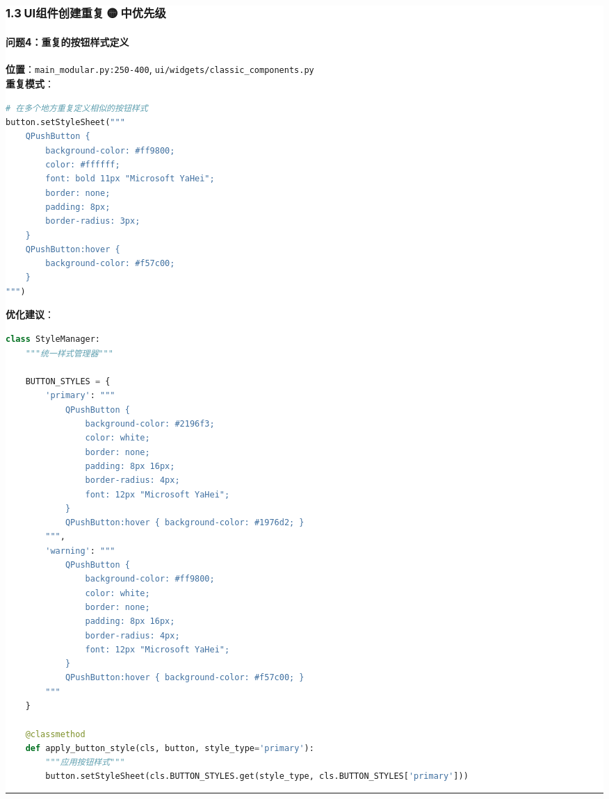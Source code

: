 ```python
```

### 1.3 UI组件创建重复 🟡 中优先级

#### 问题4：重复的按钮样式定义
**位置**：`main_modular.py:250-400`, `ui/widgets/classic_components.py`  
**重复模式**：
```python
# 在多个地方重复定义相似的按钮样式
button.setStyleSheet("""
    QPushButton {
        background-color: #ff9800;
        color: #ffffff;
        font: bold 11px "Microsoft YaHei";
        border: none;
        padding: 8px;
        border-radius: 3px;
    }
    QPushButton:hover {
        background-color: #f57c00;
    }
""")
```

**优化建议**：
```python
class StyleManager:
    """统一样式管理器"""
    
    BUTTON_STYLES = {
        'primary': """
            QPushButton {
                background-color: #2196f3;
                color: white;
                border: none;
                padding: 8px 16px;
                border-radius: 4px;
                font: 12px "Microsoft YaHei";
            }
            QPushButton:hover { background-color: #1976d2; }
        """,
        'warning': """
            QPushButton {
                background-color: #ff9800;
                color: white;
                border: none;
                padding: 8px 16px;
                border-radius: 4px;
                font: 12px "Microsoft YaHei";
            }
            QPushButton:hover { background-color: #f57c00; }
        """
    }
    
    @classmethod
    def apply_button_style(cls, button, style_type='primary'):
        """应用按钮样式"""
        button.setStyleSheet(cls.BUTTON_STYLES.get(style_type, cls.BUTTON_STYLES['primary']))
```

---